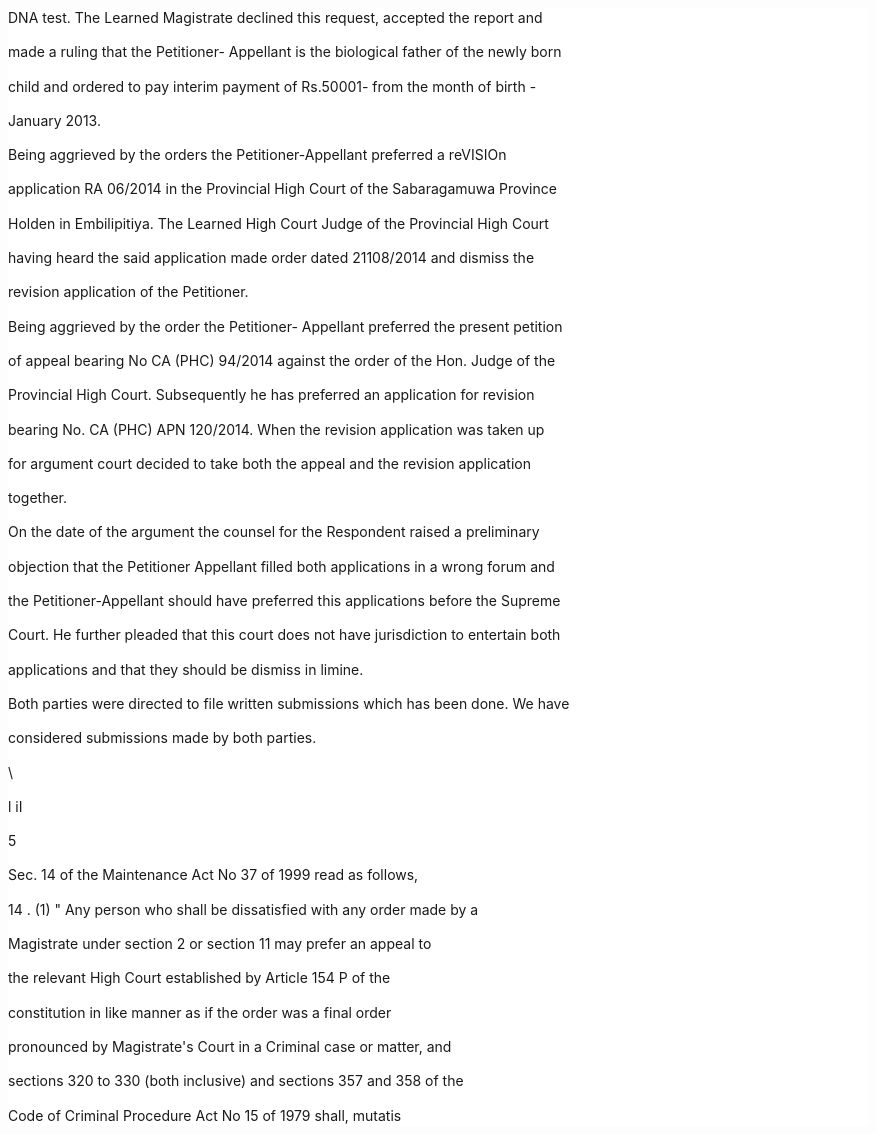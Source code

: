 DNA test. The Learned Magistrate declined this request, accepted the report and

made a ruling that the Petitioner- Appellant is the biological father of the newly born

child and ordered to pay interim payment of Rs.50001- from the month of birth -

January 2013.

Being aggrieved by the orders the Petitioner-Appellant preferred a reVISIOn

application RA 06/2014 in the Provincial High Court of the Sabaragamuwa Province

Holden in Embilipitiya. The Learned High Court Judge of the Provincial High Court

having heard the said application made order dated 21108/2014 and dismiss the

revision application of the Petitioner.

Being aggrieved by the order the Petitioner- Appellant preferred the present petition

of appeal bearing No CA (PHC) 94/2014 against the order of the Hon. Judge of the

Provincial High Court. Subsequently he has preferred an application for revision

bearing No. CA (PHC) APN 120/2014. When the revision application was taken up

for argument court decided to take both the appeal and the revision application

together.

On the date of the argument the counsel for the Respondent raised a preliminary

objection that the Petitioner Appellant filled both applications in a wrong forum and

the Petitioner-Appellant should have preferred this applications before the Supreme

Court. He further pleaded that this court does not have jurisdiction to entertain both

applications and that they should be dismiss in limine.

Both parties were directed to file written submissions which has been done. We have

considered submissions made by both parties.

\

l iI

5

Sec. 14 of the Maintenance Act No 37 of 1999 read as follows,

14 . (1) " Any person who shall be dissatisfied with any order made by a

Magistrate under section 2 or section 11 may prefer an appeal to

the relevant High Court established by Article 154 P of the

constitution in like manner as if the order was a final order

pronounced by Magistrate's Court in a Criminal case or matter, and

sections 320 to 330 (both inclusive) and sections 357 and 358 of the

Code of Criminal Procedure Act No 15 of 1979 shall, mutatis
